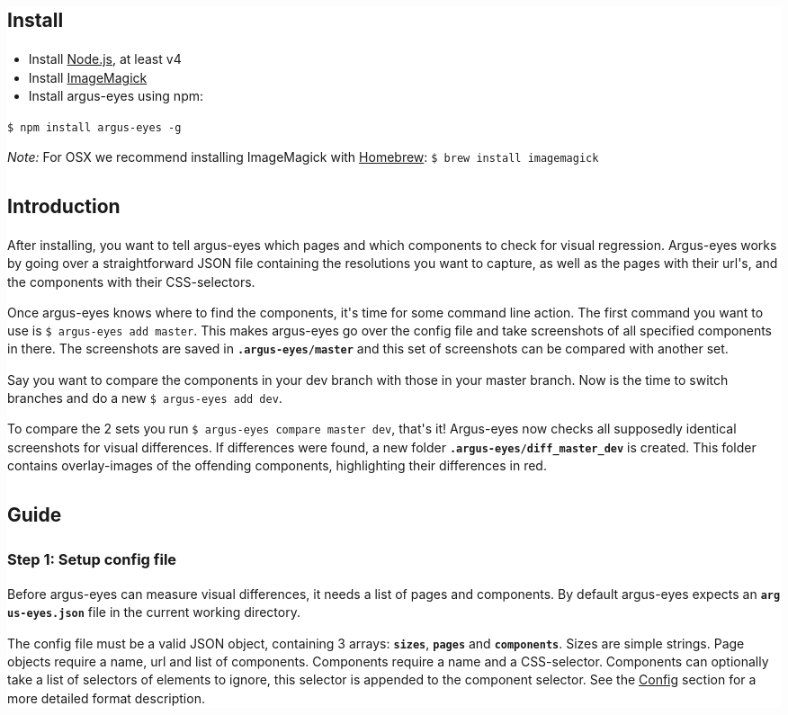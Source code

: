 
## Install

- Install [Node.js](http://nodejs.org/), at least v4
- Install [ImageMagick](http://www.imagemagick.org/)
- Install argus-eyes using npm:

```
$ npm install argus-eyes -g
```

*Note:* For OSX we recommend installing ImageMagick with [Homebrew](http://brew.sh/): `$ brew install imagemagick`



## Introduction

After installing, you want to tell argus-eyes which pages and which components to check for visual regression.
Argus-eyes works by going over a straightforward JSON file containing the resolutions you want to capture, as well as
the pages with their url's, and the components with their CSS-selectors.

Once argus-eyes knows where to find the components, it's time for some command line action. The first command you want
to use is `$ argus-eyes add master`. This makes argus-eyes go over the config file and take screenshots of
all specified components in there. The screenshots are saved in **`.argus-eyes/master`** and this set of screenshots can
be compared with another set.

Say you want to compare the components in your dev branch with those in your master branch. Now is the time to switch
branches and do a new `$ argus-eyes add dev`.

To compare the 2 sets you run `$ argus-eyes compare master dev`, that's it! Argus-eyes now checks all supposedly
identical screenshots for visual differences. If differences were found, a new folder **`.argus-eyes/diff_master_dev`**
is created. This folder contains overlay-images of the offending components, highlighting their differences in red.




## Guide

### Step 1: Setup config file

Before argus-eyes can measure visual differences, it needs a list of pages and components. By
default argus-eyes expects an **`argus-eyes.json`** file in the current working directory.

The config file must be a valid JSON object, containing 3 arrays: **`sizes`**, **`pages`** and
**`components`**. Sizes are simple strings. Page objects require a name, url and list of components. Components require
a name and a CSS-selector. Components can optionally take a list of selectors of elements to ignore, this selector is
appended to the component selector. See the [Config](#config) section for a more detailed format description.
